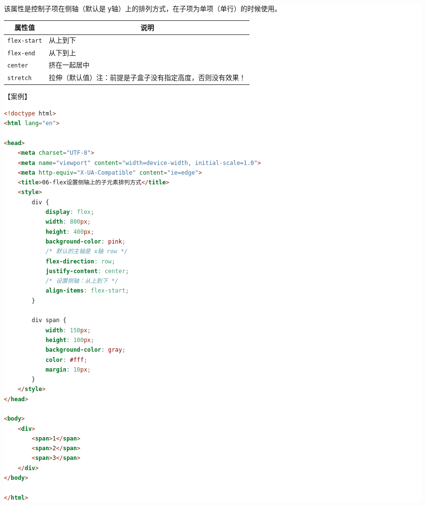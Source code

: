 该属性是控制子项在侧轴（默认是 y轴）上的排列方式，在子项为单项（单行）的时候使用。

| 属性值       | 说明                                                       |
| ------------ | ---------------------------------------------------------- |
| `flex-start` | 从上到下                                                   |
| `flex-end`   | 从下到上                                                   |
| `center`     | 挤在一起居中                                               |
| `stretch`    | 拉伸（默认值）注：前提是子盒子没有指定高度，否则没有效果！ |

【案例】

```html
<!doctype html>
<html lang="en">

<head>
    <meta charset="UTF-8">
    <meta name="viewport" content="width=device-width, initial-scale=1.0">
    <meta http-equiv="X-UA-Compatible" content="ie=edge">
    <title>06-flex设置侧轴上的子元素排列方式</title>
    <style>
        div {
            display: flex;
            width: 800px;
            height: 400px;
            background-color: pink;
            /* 默认的主轴是 x轴 row */
            flex-direction: row;
            justify-content: center;
            /* 设置侧轴：从上到下 */
            align-items: flex-start;
        }

        div span {
            width: 150px;
            height: 100px;
            background-color: gray;
            color: #fff;
            margin: 10px;
        }
    </style>
</head>

<body>
    <div>
        <span>1</span>
        <span>2</span>
        <span>3</span>
    </div>
</body>

</html>
```
